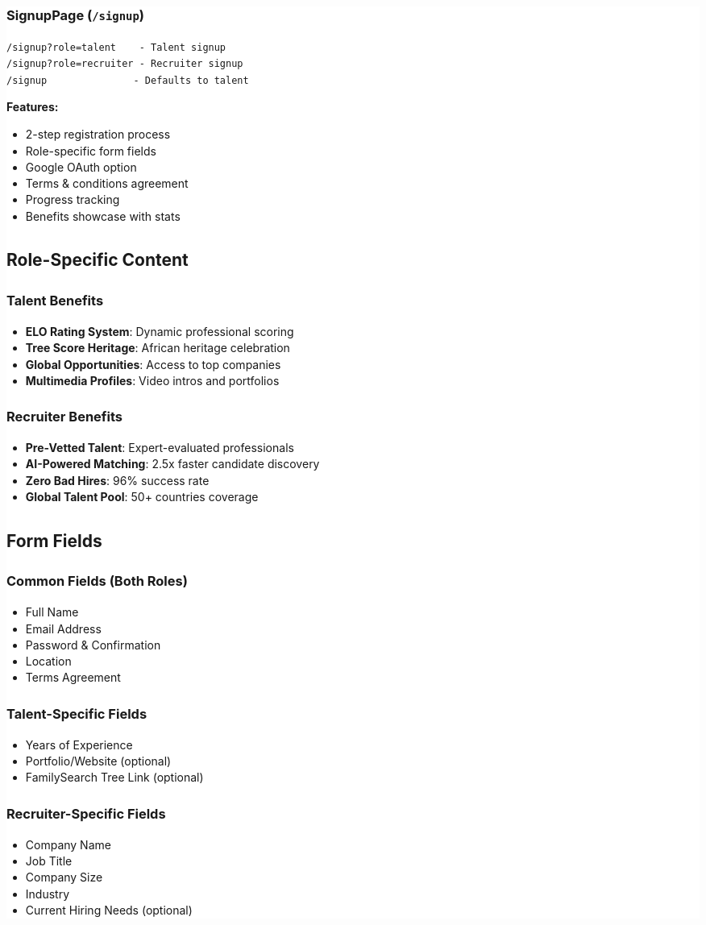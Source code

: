 ### SignupPage (`/signup`)
```
/signup?role=talent    - Talent signup
/signup?role=recruiter - Recruiter signup
/signup               - Defaults to talent
```

**Features:**
- 2-step registration process
- Role-specific form fields
- Google OAuth option
- Terms & conditions agreement
- Progress tracking
- Benefits showcase with stats

## Role-Specific Content

### Talent Benefits
- **ELO Rating System**: Dynamic professional scoring
- **Tree Score Heritage**: African heritage celebration
- **Global Opportunities**: Access to top companies
- **Multimedia Profiles**: Video intros and portfolios

### Recruiter Benefits
- **Pre-Vetted Talent**: Expert-evaluated professionals
- **AI-Powered Matching**: 2.5x faster candidate discovery
- **Zero Bad Hires**: 96% success rate
- **Global Talent Pool**: 50+ countries coverage

## Form Fields

### Common Fields (Both Roles)
- Full Name
- Email Address
- Password & Confirmation
- Location
- Terms Agreement

### Talent-Specific Fields
- Years of Experience
- Portfolio/Website (optional)
- FamilySearch Tree Link (optional)

### Recruiter-Specific Fields
- Company Name
- Job Title
- Company Size
- Industry
- Current Hiring Needs (optional)
